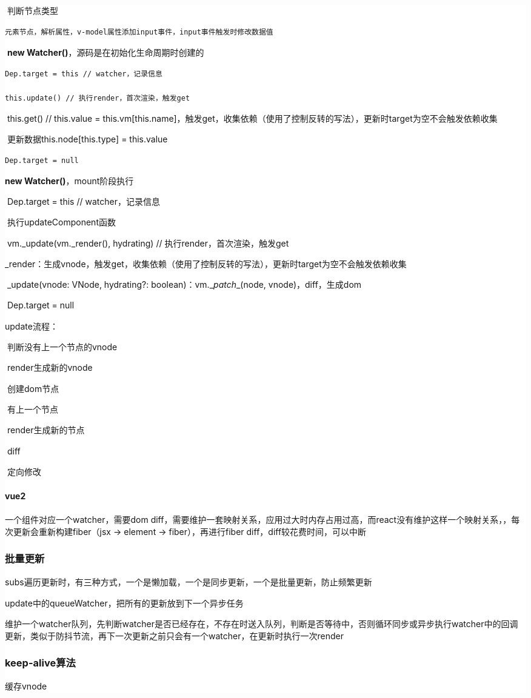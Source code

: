 ​	判断节点类型

   	元素节点，解析属性，v-model属性添加input事件，input事件触发时修改数据值

​	**new Watcher()**，源码是在初始化生命周期时创建的

   	Dep.target = this // watcher，记录信息

   	this.update() // 执行render，首次渲染，触发get

​     	this.get() // this.value = this.vm[this.name]，触发get，收集依赖（使用了控制反转的写法），更新时target为空不会触发依赖收集

​     	更新数据this.node[this.type] = this.value

   	Dep.target = null

**new Watcher()**，mount阶段执行

​	Dep.target = this // watcher，记录信息

​	执行updateComponent函数

​		vm.\_update(vm._render(), hydrating) // 执行render，首次渲染，触发get

​			_render：生成vnode，触发get，收集依赖（使用了控制反转的写法），更新时target为空不会触发依赖收集

​			\_update(vnode: VNode, hydrating?: boolean)：vm.\__patch__(node, vnode)，diff，生成dom

​	Dep.target = null

update流程：

​	判断没有上一个节点的vnode

​	render生成新的vnode

​	创建dom节点

​	有上一个节点

​	render生成新的节点

​	diff

​	定向修改

#### **vue2**

一个组件对应一个watcher，需要dom diff，需要维护一套映射关系，应用过大时内存占用过高，而react没有维护这样一个映射关系，，每次更新会重新构建fiber（jsx -> element -> fiber），再进行fiber diff，diff较花费时间，可以中断

### 批量更新

subs遍历更新时，有三种方式，一个是懒加载，一个是同步更新，一个是批量更新，防止频繁更新

update中的queueWatcher，把所有的更新放到下一个异步任务

维护一个watcher队列，先判断watcher是否已经存在，不存在时送入队列，判断是否等待中，否则循环同步或异步执行watcher中的回调更新，类似于防抖节流，再下一次更新之前只会有一个watcher，在更新时执行一次render

### keep-alive算法

缓存vnode
